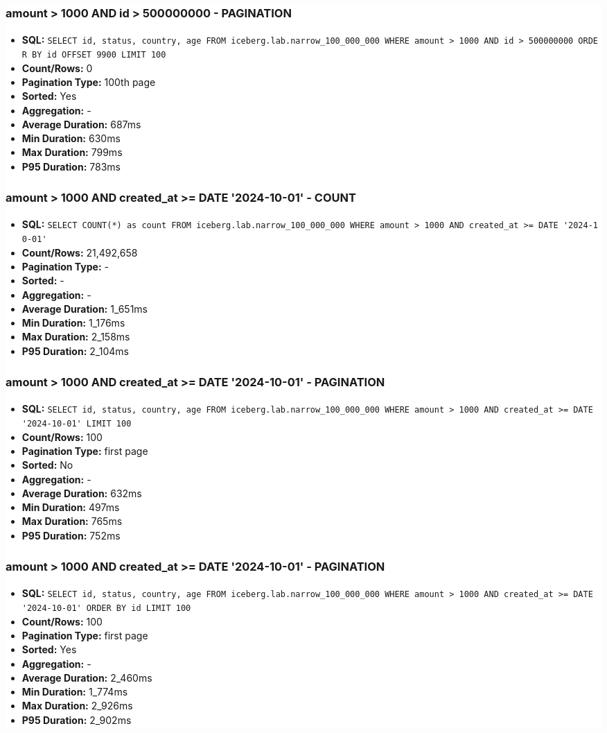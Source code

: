 ### amount > 1000 AND id > 500000000 - PAGINATION
- **SQL:** `SELECT id, status, country, age FROM iceberg.lab.narrow_100_000_000 WHERE amount > 1000 AND id > 500000000 ORDER BY id OFFSET 9900 LIMIT 100`
- **Count/Rows:** 0
- **Pagination Type:** 100th page
- **Sorted:** Yes
- **Aggregation:** -
- **Average Duration:** 687ms
- **Min Duration:** 630ms
- **Max Duration:** 799ms
- **P95 Duration:** 783ms

### amount > 1000 AND created_at >= DATE '2024-10-01' - COUNT
- **SQL:** `SELECT COUNT(*) as count FROM iceberg.lab.narrow_100_000_000 WHERE amount > 1000 AND created_at >= DATE '2024-10-01'`
- **Count/Rows:** 21,492,658
- **Pagination Type:** -
- **Sorted:** -
- **Aggregation:** -
- **Average Duration:** 1_651ms
- **Min Duration:** 1_176ms
- **Max Duration:** 2_158ms
- **P95 Duration:** 2_104ms

### amount > 1000 AND created_at >= DATE '2024-10-01' - PAGINATION
- **SQL:** `SELECT id, status, country, age FROM iceberg.lab.narrow_100_000_000 WHERE amount > 1000 AND created_at >= DATE '2024-10-01' LIMIT 100`
- **Count/Rows:** 100
- **Pagination Type:** first page
- **Sorted:** No
- **Aggregation:** -
- **Average Duration:** 632ms
- **Min Duration:** 497ms
- **Max Duration:** 765ms
- **P95 Duration:** 752ms

### amount > 1000 AND created_at >= DATE '2024-10-01' - PAGINATION
- **SQL:** `SELECT id, status, country, age FROM iceberg.lab.narrow_100_000_000 WHERE amount > 1000 AND created_at >= DATE '2024-10-01' ORDER BY id LIMIT 100`
- **Count/Rows:** 100
- **Pagination Type:** first page
- **Sorted:** Yes
- **Aggregation:** -
- **Average Duration:** 2_460ms
- **Min Duration:** 1_774ms
- **Max Duration:** 2_926ms
- **P95 Duration:** 2_902ms

